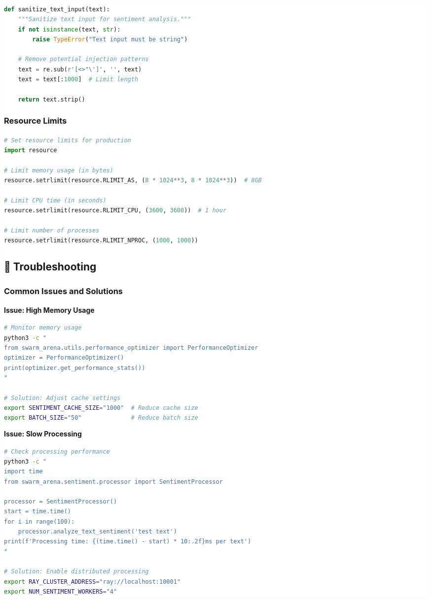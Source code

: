 ```python
def sanitize_text_input(text):
    """Sanitize text input for sentiment analysis."""
    if not isinstance(text, str):
        raise TypeError("Text input must be string")
    
    # Remove potential injection patterns
    text = re.sub(r'[<>"\']', '', text)
    text = text[:1000]  # Limit length
    
    return text.strip()
```

### Resource Limits

```python
# Set resource limits for production
import resource

# Limit memory usage (in bytes)
resource.setrlimit(resource.RLIMIT_AS, (8 * 1024**3, 8 * 1024**3))  # 8GB

# Limit CPU time (in seconds)
resource.setrlimit(resource.RLIMIT_CPU, (3600, 3600))  # 1 hour

# Limit number of processes
resource.setrlimit(resource.RLIMIT_NPROC, (1000, 1000))
```

## 🚨 Troubleshooting

### Common Issues and Solutions

**Issue: High Memory Usage**
```bash
# Monitor memory usage
python3 -c "
from swarm_arena.utils.performance_optimizer import PerformanceOptimizer
optimizer = PerformanceOptimizer()
print(optimizer.get_performance_stats())
"

# Solution: Adjust cache settings
export SENTIMENT_CACHE_SIZE="1000"  # Reduce cache size
export BATCH_SIZE="50"              # Reduce batch size
```

**Issue: Slow Processing**
```bash
# Check processing performance
python3 -c "
import time
from swarm_arena.sentiment.processor import SentimentProcessor

processor = SentimentProcessor()
start = time.time()
for i in range(100):
    processor.analyze_text_sentiment('test text')
print(f'Processing time: {(time.time() - start) * 10:.2f}ms per text')
"

# Solution: Enable distributed processing
export RAY_CLUSTER_ADDRESS="ray://localhost:10001"
export NUM_SENTIMENT_WORKERS="4"
```
